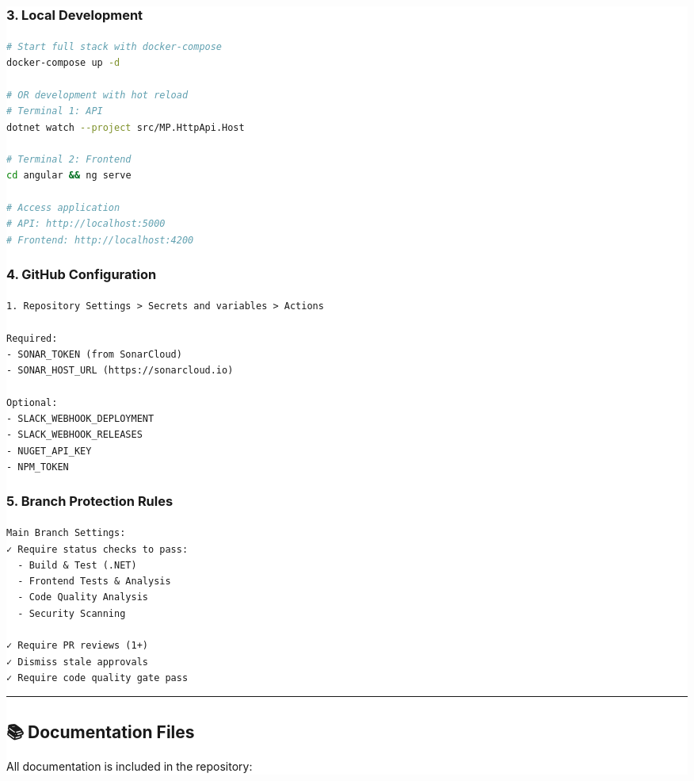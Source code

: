 ### 3. Local Development
```bash
# Start full stack with docker-compose
docker-compose up -d

# OR development with hot reload
# Terminal 1: API
dotnet watch --project src/MP.HttpApi.Host

# Terminal 2: Frontend
cd angular && ng serve

# Access application
# API: http://localhost:5000
# Frontend: http://localhost:4200
```

### 4. GitHub Configuration
```
1. Repository Settings > Secrets and variables > Actions

Required:
- SONAR_TOKEN (from SonarCloud)
- SONAR_HOST_URL (https://sonarcloud.io)

Optional:
- SLACK_WEBHOOK_DEPLOYMENT
- SLACK_WEBHOOK_RELEASES
- NUGET_API_KEY
- NPM_TOKEN
```

### 5. Branch Protection Rules
```
Main Branch Settings:
✓ Require status checks to pass:
  - Build & Test (.NET)
  - Frontend Tests & Analysis
  - Code Quality Analysis
  - Security Scanning

✓ Require PR reviews (1+)
✓ Dismiss stale approvals
✓ Require code quality gate pass
```

---

## 📚 Documentation Files

All documentation is included in the repository:
